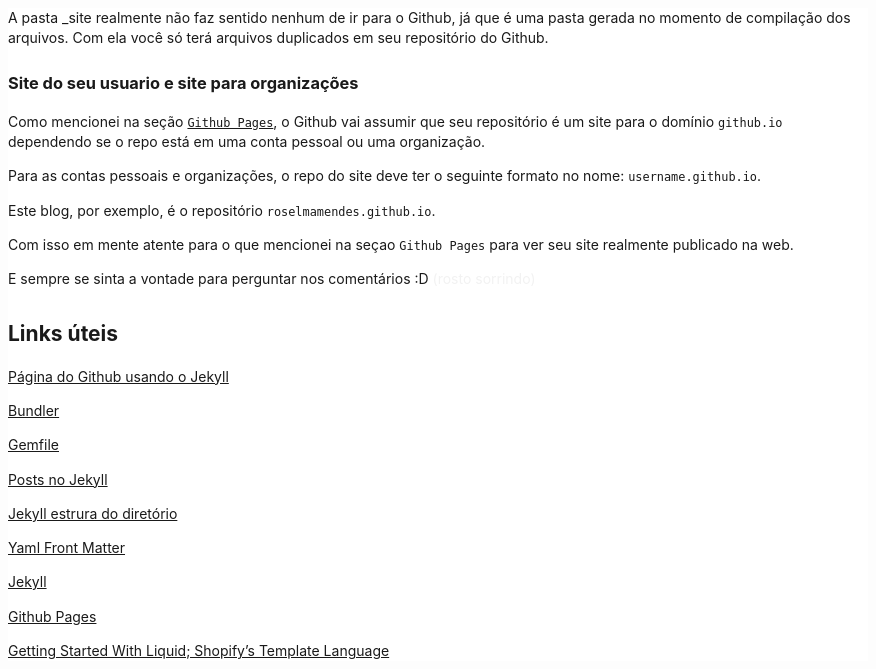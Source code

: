 A pasta <span class="evidence">_site</span> realmente não faz sentido nenhum de ir para o Github, já que é uma pasta gerada no momento de compilação dos arquivos. Com ela você só terá arquivos duplicados em seu repositório do Github.

### Site do seu usuario e site para organizações

Como mencionei na seção [`Github Pages`](#github-pages), o Github vai assumir que seu repositório é um site para o domínio `github.io` dependendo se o repo está em uma conta pessoal ou uma organização.

Para as contas pessoais e organizações, o repo do site deve ter o seguinte formato no nome: `username.github.io`.

Este blog, por exemplo, é o repositório `roselmamendes.github.io`.

Com isso em mente atente para o que mencionei na seçao `Github Pages` para ver seu site realmente publicado na web.

E sempre se sinta a vontade para perguntar nos comentários :D <a style="color: #f2f2f2">(rosto sorrindo)</a>

## Links úteis

[Página do Github usando o Jekyll](https://help.github.com/articles/using-jekyll-with-pages/)

[Bundler](http://bundler.io/v1.11/man/bundle.1.html)

[Gemfile](http://bundler.io/v1.11/man/gemfile.5.html)

[Posts no Jekyll](http://jekyllrb.com/docs/posts/)

[Jekyll estrura do diretório](http://jekyllrb.com/docs/structure/)

[Yaml Front Matter](http://jekyllrb.com/docs/frontmatter/)

[Jekyll](http://jekyllrb.com/docs/home/)

[Github Pages](https://help.github.com/articles/user-organization-and-project-pages/)

[Getting Started With Liquid; Shopify’s Template Language](http://webdesign.tutsplus.com/tutorials/getting-started-with-liquid-shopifys-template-language--cms-19747)
